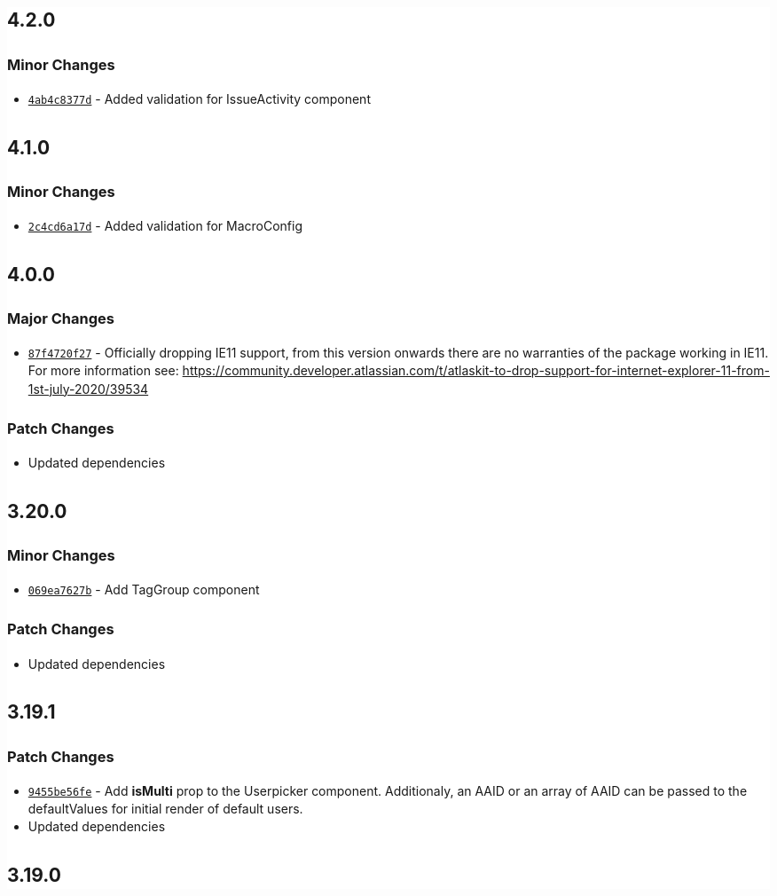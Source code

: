 ## 4.2.0

### Minor Changes

- [`4ab4c8377d`](https://bitbucket.org/atlassian/atlassian-frontend/commits/4ab4c8377d) - Added validation for IssueActivity component

## 4.1.0

### Minor Changes

- [`2c4cd6a17d`](https://bitbucket.org/atlassian/atlassian-frontend/commits/2c4cd6a17d) - Added validation for MacroConfig

## 4.0.0

### Major Changes

- [`87f4720f27`](https://bitbucket.org/atlassian/atlassian-frontend/commits/87f4720f27) - Officially dropping IE11 support, from this version onwards there are no warranties of the package working in IE11.
  For more information see: https://community.developer.atlassian.com/t/atlaskit-to-drop-support-for-internet-explorer-11-from-1st-july-2020/39534

### Patch Changes

- Updated dependencies

## 3.20.0

### Minor Changes

- [`069ea7627b`](https://bitbucket.org/atlassian/atlassian-frontend/commits/069ea7627b) - Add TagGroup component

### Patch Changes

- Updated dependencies

## 3.19.1

### Patch Changes

- [`9455be56fe`](https://bitbucket.org/atlassian/atlassian-frontend/commits/9455be56fe) - Add **isMulti** prop to the Userpicker component. Additionaly, an AAID or an array of AAID can be passed to the defaultValues for initial render of default users.
- Updated dependencies

## 3.19.0
